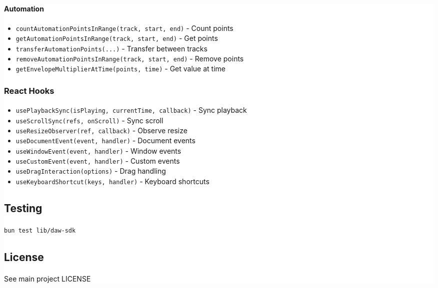 #### Automation
- `countAutomationPointsInRange(track, start, end)` - Count points
- `getAutomationPointsInRange(track, start, end)` - Get points
- `transferAutomationPoints(...)` - Transfer between tracks
- `removeAutomationPointsInRange(track, start, end)` - Remove points
- `getEnvelopeMultiplierAtTime(points, time)` - Get value at time

### React Hooks

- `usePlaybackSync(isPlaying, currentTime, callback)` - Sync playback
- `useScrollSync(refs, onScroll)` - Sync scroll
- `useResizeObserver(ref, callback)` - Observe resize
- `useDocumentEvent(event, handler)` - Document events
- `useWindowEvent(event, handler)` - Window events
- `useCustomEvent(event, handler)` - Custom events
- `useDragInteraction(options)` - Drag handling
- `useKeyboardShortcut(keys, handler)` - Keyboard shortcuts

## Testing

```bash
bun test lib/daw-sdk
```

## License

See main project LICENSE
